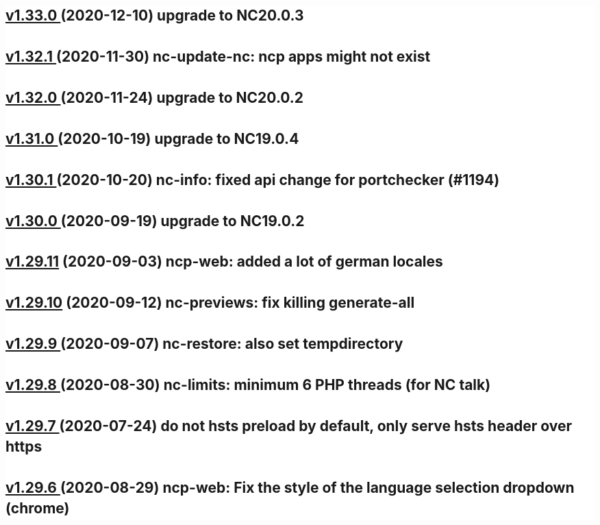 ## [v1.33.0 ](https://github.com/nextcloud/nextcloudpi/commit/ffd0b44) (2020-12-10) upgrade to NC20.0.3

## [v1.32.1 ](https://github.com/nextcloud/nextcloudpi/commit/35c0d96) (2020-11-30) nc-update-nc: ncp apps might not exist

## [v1.32.0 ](https://github.com/nextcloud/nextcloudpi/commit/7afdc0f) (2020-11-24) upgrade to NC20.0.2

## [v1.31.0 ](https://github.com/nextcloud/nextcloudpi/commit/ab9184c) (2020-10-19) upgrade to NC19.0.4

## [v1.30.1 ](https://github.com/nextcloud/nextcloudpi/commit/9450613) (2020-10-20) nc-info: fixed api change for portchecker (#1194)

## [v1.30.0 ](https://github.com/nextcloud/nextcloudpi/commit/f00fe21) (2020-09-19) upgrade to NC19.0.2

## [v1.29.11](https://github.com/nextcloud/nextcloudpi/commit/82baebf) (2020-09-03) ncp-web: added a lot of german locales

## [v1.29.10](https://github.com/nextcloud/nextcloudpi/commit/3706ed0) (2020-09-12) nc-previews: fix killing generate-all

## [v1.29.9 ](https://github.com/nextcloud/nextcloudpi/commit/9d65011) (2020-09-07) nc-restore: also set tempdirectory

## [v1.29.8 ](https://github.com/nextcloud/nextcloudpi/commit/21a791d) (2020-08-30) nc-limits: minimum 6 PHP threads (for NC talk)

## [v1.29.7 ](https://github.com/nextcloud/nextcloudpi/commit/c143acc) (2020-07-24) do not hsts preload by default, only serve hsts header over https

## [v1.29.6 ](https://github.com/nextcloud/nextcloudpi/commit/14b78e3) (2020-08-29) ncp-web: Fix the style of the language selection dropdown (chrome)
